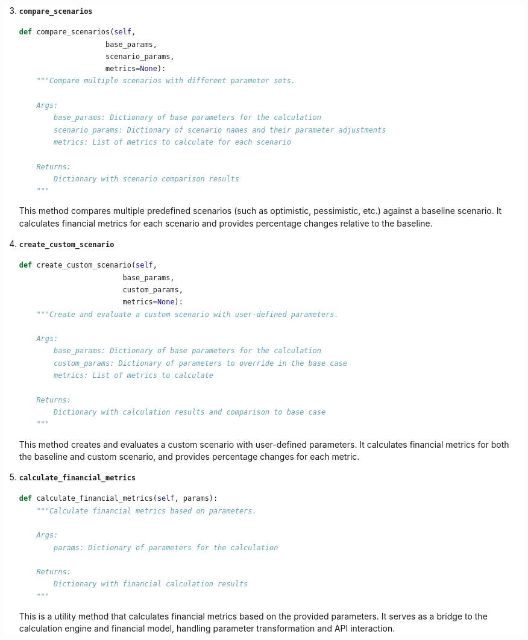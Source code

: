3. **`compare_scenarios`**
   ```python
   def compare_scenarios(self, 
                       base_params, 
                       scenario_params, 
                       metrics=None):
       """Compare multiple scenarios with different parameter sets.
       
       Args:
           base_params: Dictionary of base parameters for the calculation
           scenario_params: Dictionary of scenario names and their parameter adjustments
           metrics: List of metrics to calculate for each scenario
           
       Returns:
           Dictionary with scenario comparison results
       """
   ```
   This method compares multiple predefined scenarios (such as optimistic, pessimistic, etc.) against a baseline scenario. It calculates financial metrics for each scenario and provides percentage changes relative to the baseline.

4. **`create_custom_scenario`**
   ```python
   def create_custom_scenario(self, 
                           base_params, 
                           custom_params, 
                           metrics=None):
       """Create and evaluate a custom scenario with user-defined parameters.
       
       Args:
           base_params: Dictionary of base parameters for the calculation
           custom_params: Dictionary of parameters to override in the base case
           metrics: List of metrics to calculate
           
       Returns:
           Dictionary with calculation results and comparison to base case
       """
   ```
   This method creates and evaluates a custom scenario with user-defined parameters. It calculates financial metrics for both the baseline and custom scenario, and provides percentage changes for each metric.

5. **`calculate_financial_metrics`**
   ```python
   def calculate_financial_metrics(self, params):
       """Calculate financial metrics based on parameters.
       
       Args:
           params: Dictionary of parameters for the calculation
           
       Returns:
           Dictionary with financial calculation results
       """
   ```
   This is a utility method that calculates financial metrics based on the provided parameters. It serves as a bridge to the calculation engine and financial model, handling parameter transformation and API interaction.
